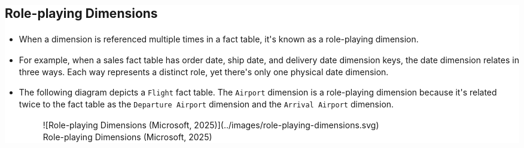 ## Role-playing Dimensions

- When a dimension is referenced multiple times in a fact table, it's known as a role-playing dimension.

- For example, when a sales fact table has order date, ship date, and delivery date dimension keys, the date dimension relates in three ways. Each way represents a distinct role, yet there's only one physical date dimension.

- The following diagram depicts a `Flight` fact table. The `Airport` dimension is a role-playing dimension because it's related twice to the fact table as the `Departure Airport` dimension and the `Arrival Airport` dimension.

    <figure markdown="span">
    ![Role-playing Dimensions (Microsoft, 2025)](../images/role-playing-dimensions.svg)
    <figcaption>Role-playing Dimensions (Microsoft, 2025)</figcaption>
    </figure>
